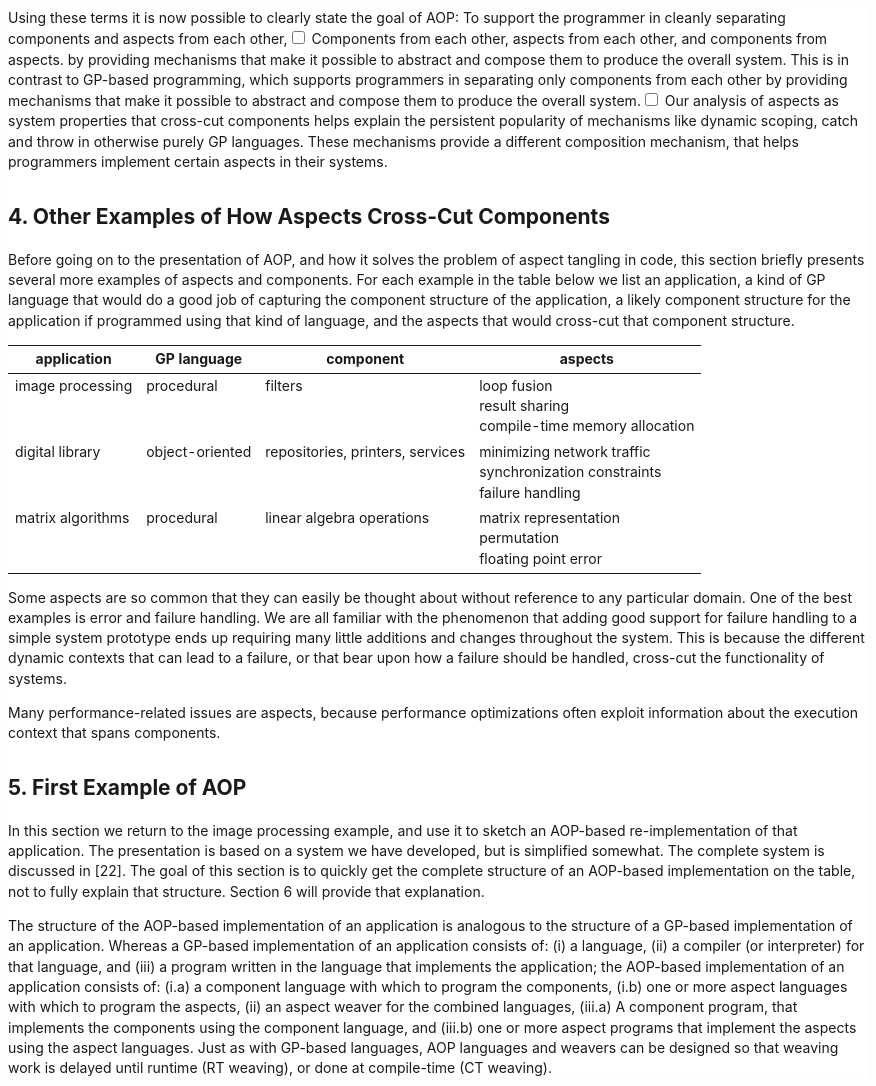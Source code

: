 
Using these terms it is now possible to clearly state the goal of AOP: To support the programmer in cleanly separating components and aspects from each other,<label for="sn-4" class="margin-toggle sidenote-number"></label><input type="checkbox" id="sn-4" class="margin-toggle"/>
<span class="sidenote">
Components from each other, aspects from each other, and components from aspects.
</span>
by providing mechanisms that make it possible to abstract and compose them to produce the overall system. This is in contrast to GP-based programming, which supports programmers in separating only components from each other by providing mechanisms that make it possible to abstract and compose them to produce the overall system.<label for="sn-5" class="margin-toggle sidenote-number"></label><input type="checkbox" id="sn-5" class="margin-toggle"/>
<span class="sidenote">
Our analysis of aspects as system properties that cross-cut components helps explain the persistent popularity of mechanisms like dynamic scoping, catch and throw in otherwise purely GP languages. These mechanisms provide a different composition mechanism, that helps programmers implement certain aspects in their systems.</span>

## 4. Other Examples of How Aspects Cross-Cut Components

Before going on to the presentation of AOP, and how it solves the problem of aspect tangling in code, this section briefly presents several more examples of aspects and components. For each example in the table below we list an application, a kind of GP language that would do a good job of capturing the component structure of the application, a likely component structure for the application if programmed using that kind of language, and the aspects that would cross-cut that component structure.

|application|GP language|component|aspects|
|-----------|-----------|---------|-------|
|image processing|procedural|filters|loop fusion<br/> result sharing<br/> compile-time memory allocation|
|digital library|object-oriented|repositories, printers, services|minimizing network traffic<br/> synchronization constraints<br/> failure handling|
|matrix algorithms|procedural|linear algebra operations|matrix representation<br/> permutation <br/> floating point error|

Some aspects are so common that they can easily be thought about without
reference to any particular domain. One of the best examples is error and failure handling. We are all familiar with the phenomenon that adding good support for failure handling to a simple system prototype ends up requiring many little additions and changes throughout the system. This is because the different dynamic contexts that can lead to a failure, or that bear upon how a failure should be handled, cross-cut the functionality of systems.

Many performance-related issues are aspects, because performance optimizations often exploit information about the execution context that spans components.

## 5. First Example of AOP

In this section we return to the image processing example, and use it to sketch an AOP-based re-implementation of that application. The presentation is based on a system we have developed, but is simplified somewhat. The complete system is discussed in [22]. The goal of this section is to quickly get the complete structure of an AOP-based implementation on the table, not to fully explain that structure. Section 6 will provide that explanation.

The structure of the AOP-based implementation of an application is analogous to the structure of a GP-based implementation of an application. Whereas a GP-based implementation of an application consists of: (i) a language, (ii) a compiler (or interpreter) for that language, and (iii) a program written in the language that implements the application; the AOP-based implementation of an application consists of: (i.a) a component language with which to program the components, (i.b) one or more aspect languages with which to program the aspects, (ii) an aspect weaver for the combined languages, (iii.a) A component program, that implements the components using the component language, and (iii.b) one or more aspect programs that implement the aspects using the aspect languages. Just as with GP-based languages, AOP languages and weavers can be designed so that weaving work is delayed until runtime (RT weaving), or done at compile-time (CT weaving).
